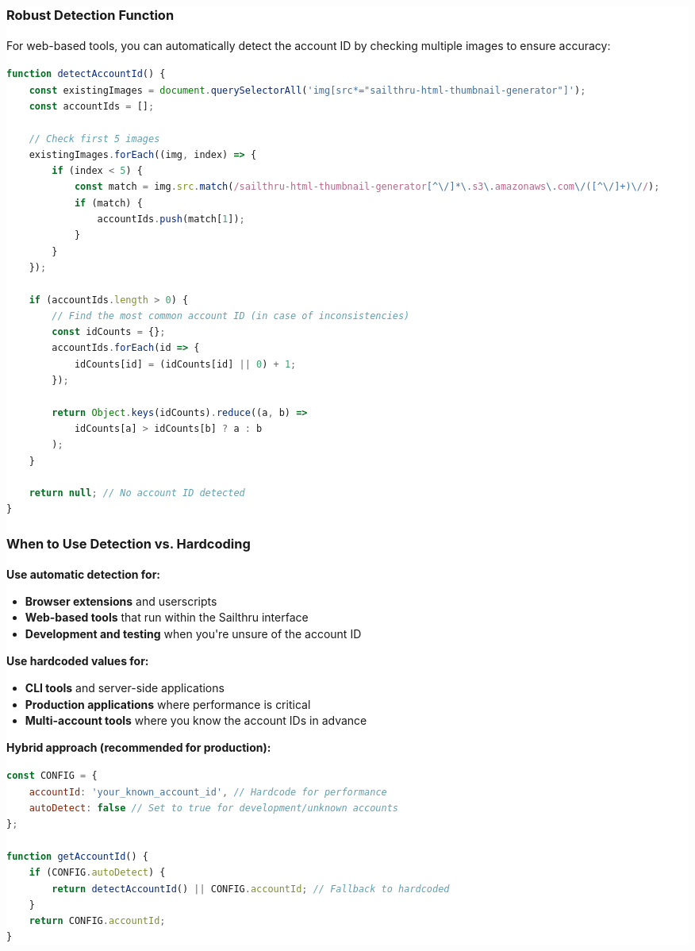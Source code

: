 ### Robust Detection Function

For web-based tools, you can automatically detect the account ID by checking multiple images to ensure accuracy:

```javascript
function detectAccountId() {
    const existingImages = document.querySelectorAll('img[src*="sailthru-html-thumbnail-generator"]');
    const accountIds = [];
    
    // Check first 5 images
    existingImages.forEach((img, index) => {
        if (index < 5) {
            const match = img.src.match(/sailthru-html-thumbnail-generator[^\/]*\.s3\.amazonaws\.com\/([^\/]+)\//);
            if (match) {
                accountIds.push(match[1]);
            }
        }
    });
    
    if (accountIds.length > 0) {
        // Find the most common account ID (in case of inconsistencies)
        const idCounts = {};
        accountIds.forEach(id => {
            idCounts[id] = (idCounts[id] || 0) + 1;
        });
        
        return Object.keys(idCounts).reduce((a, b) => 
            idCounts[a] > idCounts[b] ? a : b
        );
    }
    
    return null; // No account ID detected
}
```

### When to Use Detection vs. Hardcoding

**Use automatic detection for:**
- **Browser extensions** and userscripts
- **Web-based tools** that run within the Sailthru interface
- **Development and testing** when you're unsure of the account ID

**Use hardcoded values for:**
- **CLI tools** and server-side applications
- **Production applications** where performance is critical
- **Multi-account tools** where you know the account IDs in advance

**Hybrid approach (recommended for production):**
```javascript
const CONFIG = {
    accountId: 'your_known_account_id', // Hardcode for performance
    autoDetect: false // Set to true for development/unknown accounts
};

function getAccountId() {
    if (CONFIG.autoDetect) {
        return detectAccountId() || CONFIG.accountId; // Fallback to hardcoded
    }
    return CONFIG.accountId;
}
```
